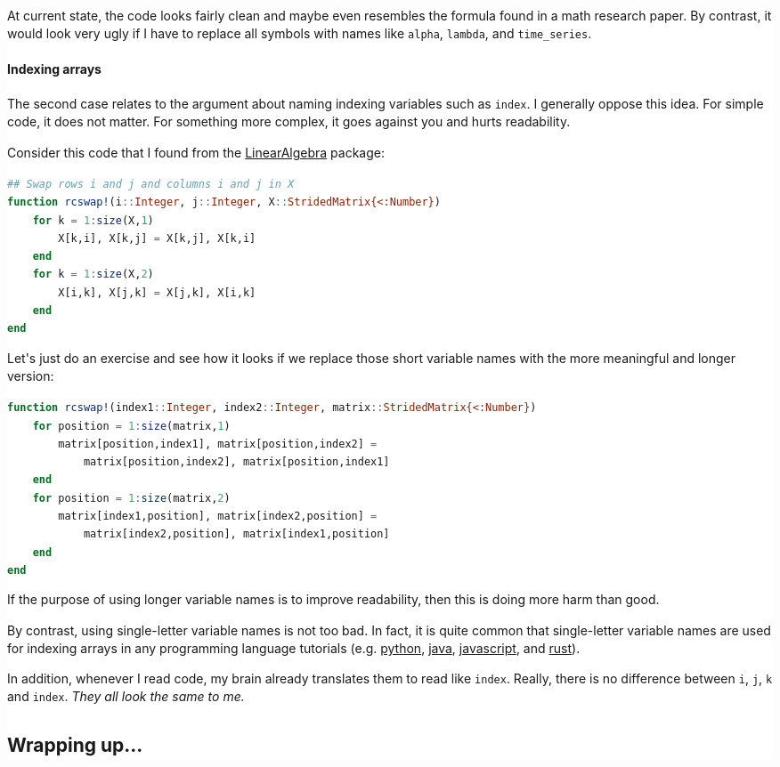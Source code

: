 At current state, the code looks fairly clean and maybe even resembles the formula found in a math research paper. By contrast, it would look very ugly if I have to replace all symbols with names like `alpha`, `lambda`, and `time_series`.

#### Indexing arrays

The second case relates to the argument about naming indexing variables such as `index`. I generally oppose this idea. For simple code, it does not matter. For something more complex, it goes against you and hurts readability.

Consider this code that I found from the [LinearAlgebra](https://github.com/JuliaLang/julia/tree/master/stdlib/LinearAlgebra) package:

```julia
## Swap rows i and j and columns i and j in X
function rcswap!(i::Integer, j::Integer, X::StridedMatrix{<:Number})
    for k = 1:size(X,1)
        X[k,i], X[k,j] = X[k,j], X[k,i]
    end
    for k = 1:size(X,2)
        X[i,k], X[j,k] = X[j,k], X[i,k]
    end
end
```

Let's just do an exercise and see how it looks if we replace those short variable names with the more meaningful and longer version:

```julia
function rcswap!(index1::Integer, index2::Integer, matrix::StridedMatrix{<:Number})
    for position = 1:size(matrix,1)
        matrix[position,index1], matrix[position,index2] = 
            matrix[position,index2], matrix[position,index1]
    end
    for position = 1:size(matrix,2)
        matrix[index1,position], matrix[index2,position] = 
            matrix[index2,position], matrix[index1,position]
    end
end
```

If the purpose of using longer variable names is to improve readability, then this is doing more harm than good.

By contrast, using single-letter variable names is not too bad. In fact, it is quite common that single-letter variable names are used for indexing arrays in any programming language tutorials (e.g. [python](https://wiki.python.org/moin/ForLoop), [java](https://docs.oracle.com/javase/tutorial/java/nutsandbolts/for.html), [javascript](https://www.w3schools.com/js/js_loop_for.asp), and [rust](https://doc.rust-lang.org/1.7.0/book/loops.html#for)). 

In addition, whenever I read code, my brain already translates them to read like `index`.  Really, there is no difference between `i`, `j`, `k` and `index`. _They all look the same to me._

## Wrapping up...
